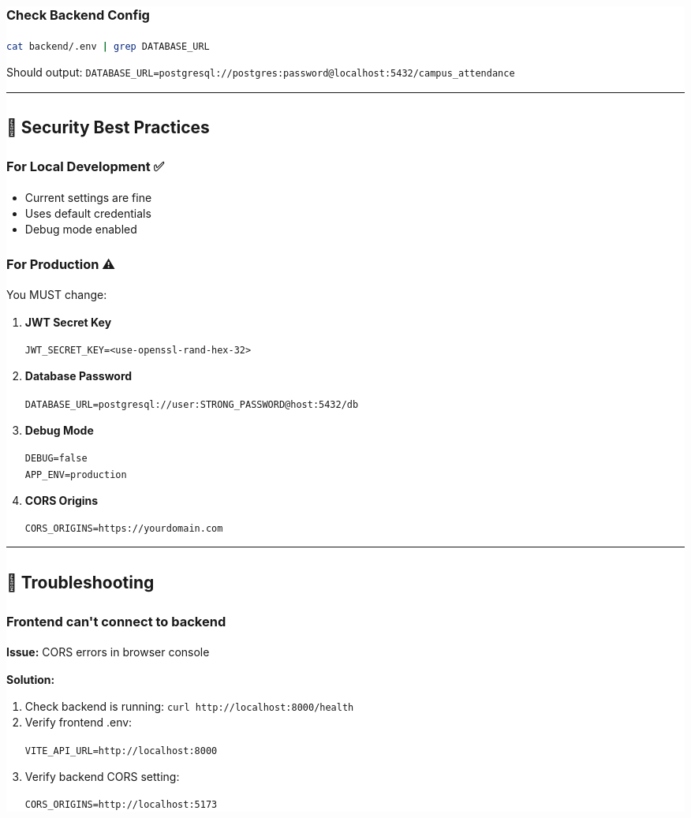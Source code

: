 ### Check Backend Config
```bash
cat backend/.env | grep DATABASE_URL
```
Should output: `DATABASE_URL=postgresql://postgres:password@localhost:5432/campus_attendance`

---

## 🔐 Security Best Practices

### For Local Development ✅
- Current settings are fine
- Uses default credentials
- Debug mode enabled

### For Production ⚠️
You MUST change:

1. **JWT Secret Key**
   ```env
   JWT_SECRET_KEY=<use-openssl-rand-hex-32>
   ```

2. **Database Password**
   ```env
   DATABASE_URL=postgresql://user:STRONG_PASSWORD@host:5432/db
   ```

3. **Debug Mode**
   ```env
   DEBUG=false
   APP_ENV=production
   ```

4. **CORS Origins**
   ```env
   CORS_ORIGINS=https://yourdomain.com
   ```

---

## 🐛 Troubleshooting

### Frontend can't connect to backend
**Issue:** CORS errors in browser console

**Solution:**
1. Check backend is running: `curl http://localhost:8000/health`
2. Verify frontend .env:
   ```env
   VITE_API_URL=http://localhost:8000
   ```
3. Verify backend CORS setting:
   ```env
   CORS_ORIGINS=http://localhost:5173
   ```
